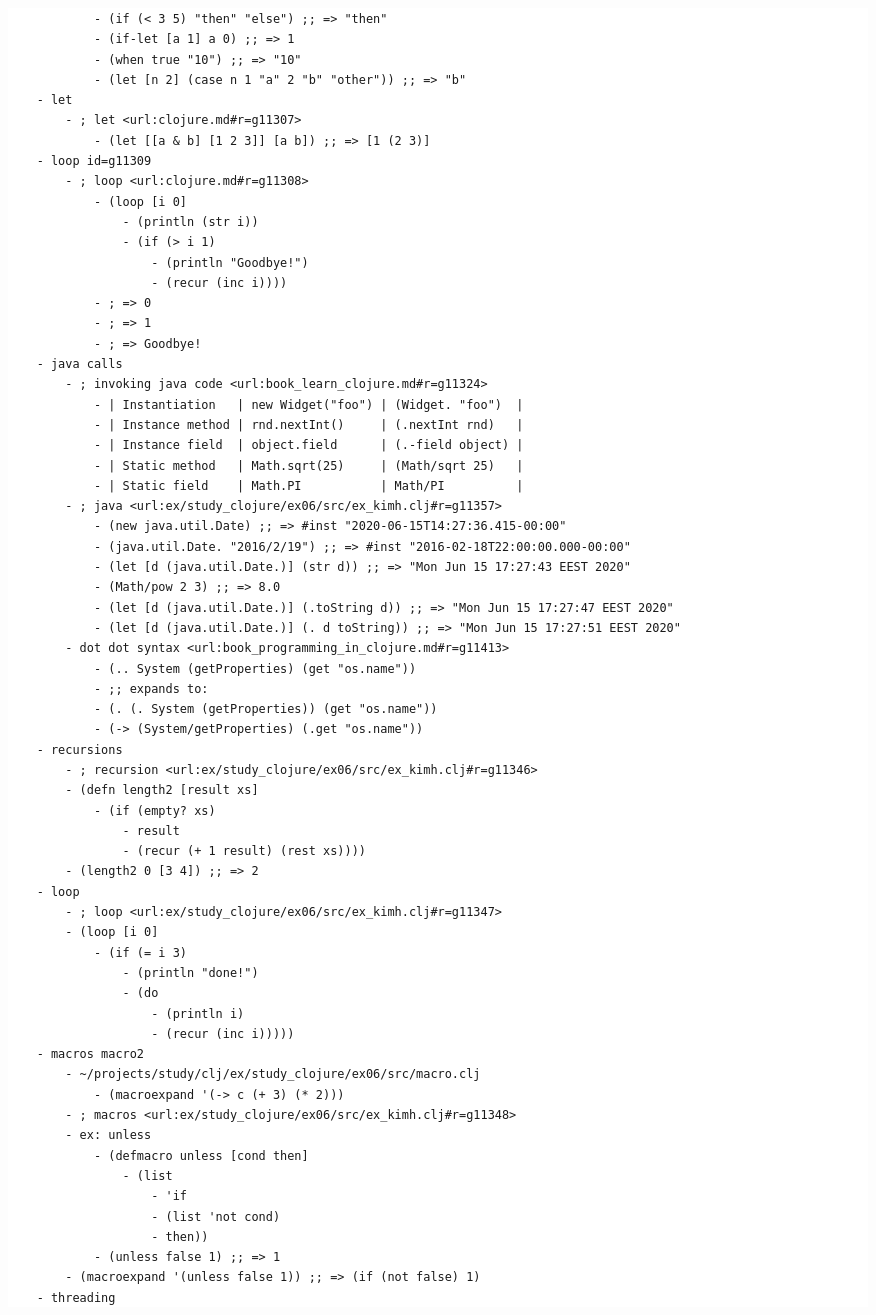 				- (if (< 3 5) "then" "else") ;; => "then"
				- (if-let [a 1] a 0) ;; => 1
				- (when true "10") ;; => "10"
				- (let [n 2] (case n 1 "a" 2 "b" "other")) ;; => "b"
		- let
			- ; let <url:clojure.md#r=g11307>
				- (let [[a & b] [1 2 3]] [a b]) ;; => [1 (2 3)]
		- loop id=g11309
			- ; loop <url:clojure.md#r=g11308>
				- (loop [i 0]
					- (println (str i))
					- (if (> i 1)
						- (println "Goodbye!")
						- (recur (inc i))))
				- ; => 0
				- ; => 1
				- ; => Goodbye!
		- java calls
			- ; invoking java code <url:book_learn_clojure.md#r=g11324>
				- | Instantiation   | new Widget("foo") | (Widget. "foo")  |
				- | Instance method | rnd.nextInt()     | (.nextInt rnd)   |
				- | Instance field  | object.field      | (.-field object) |
				- | Static method   | Math.sqrt(25)     | (Math/sqrt 25)   |
				- | Static field    | Math.PI           | Math/PI          |
			- ; java <url:ex/study_clojure/ex06/src/ex_kimh.clj#r=g11357>
				- (new java.util.Date) ;; => #inst "2020-06-15T14:27:36.415-00:00"
				- (java.util.Date. "2016/2/19") ;; => #inst "2016-02-18T22:00:00.000-00:00"
				- (let [d (java.util.Date.)] (str d)) ;; => "Mon Jun 15 17:27:43 EEST 2020"
				- (Math/pow 2 3) ;; => 8.0
				- (let [d (java.util.Date.)] (.toString d)) ;; => "Mon Jun 15 17:27:47 EEST 2020"
				- (let [d (java.util.Date.)] (. d toString)) ;; => "Mon Jun 15 17:27:51 EEST 2020"
			- dot dot syntax <url:book_programming_in_clojure.md#r=g11413>
				- (.. System (getProperties) (get "os.name"))
				- ;; expands to:
				- (. (. System (getProperties)) (get "os.name"))
				- (-> (System/getProperties) (.get "os.name"))
		- recursions
			- ; recursion <url:ex/study_clojure/ex06/src/ex_kimh.clj#r=g11346>
			- (defn length2 [result xs]
				- (if (empty? xs)
					- result
					- (recur (+ 1 result) (rest xs))))
			- (length2 0 [3 4]) ;; => 2
		- loop
			- ; loop <url:ex/study_clojure/ex06/src/ex_kimh.clj#r=g11347>
			- (loop [i 0]
				- (if (= i 3)
					- (println "done!")
					- (do
						- (println i)
						- (recur (inc i)))))
		- macros macro2
			- ~/projects/study/clj/ex/study_clojure/ex06/src/macro.clj
				- (macroexpand '(-> c (+ 3) (* 2)))
			- ; macros <url:ex/study_clojure/ex06/src/ex_kimh.clj#r=g11348>
			- ex: unless
				- (defmacro unless [cond then]
					- (list
						- 'if
						- (list 'not cond)
						- then))
				- (unless false 1) ;; => 1
			- (macroexpand '(unless false 1)) ;; => (if (not false) 1)
		- threading